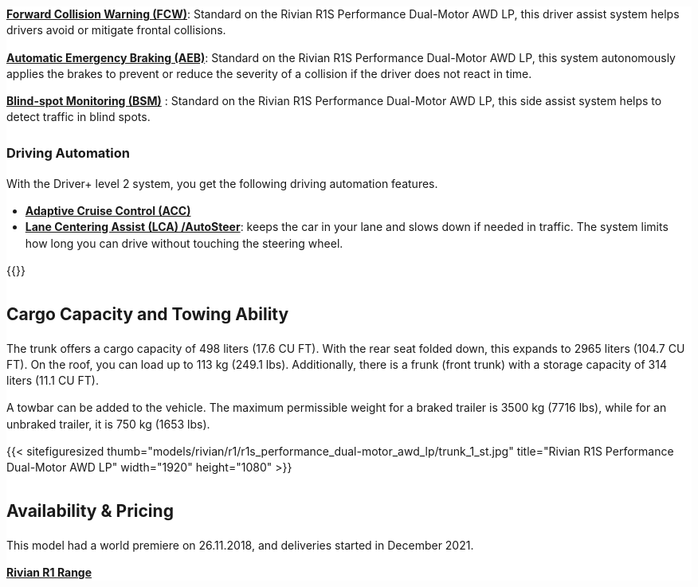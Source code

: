 [**Forward Collision Warning (FCW)**](../../../../technology/driverassistance/forwardcollisionwarning/): Standard on the Rivian R1S Performance Dual-Motor AWD LP, this driver assist system helps drivers avoid or mitigate frontal collisions.

[**Automatic Emergency Braking (AEB)**](../../../../technology/driverassistance/automaticemergencybraking/): Standard on the Rivian R1S Performance Dual-Motor AWD LP, this system autonomously applies the brakes to prevent or reduce the severity of a collision if the driver does not react in time.

[**Blind-spot Monitoring (BSM)**](../../../../technology/driverassistance/blindspotmonitoring/) : Standard on the Rivian R1S Performance Dual-Motor AWD LP, this side assist system helps to detect traffic in blind spots.

### Driving Automation

With the Driver+  level 2 system, you get the following driving automation features.

- [**Adaptive Cruise Control (ACC)**](../../../../technology/driverassistance/adaptivecruisecontrol/)
- [**Lane Centering Assist (LCA) /AutoSteer**](../../../../technology/driverassistance/autosteer/): keeps the car in your lane and slows down if needed in traffic. The system limits how long you can drive without touching the steering wheel.

{{<evkxdisplayaddarticle />}}

## Cargo Capacity and Towing Ability

The trunk offers a cargo capacity of 498 liters (17.6 CU FT). With the rear seat folded down, this expands to 2965 liters (104.7 CU FT). On the roof, you can load up to 113 kg (249.1 lbs). Additionally, there is a frunk (front trunk) with a storage capacity of 314 liters (11.1 CU FT).

A towbar can be added to the vehicle. The maximum permissible weight for a braked trailer is 3500 kg (7716 lbs), while for an unbraked trailer, it is 750 kg (1653 lbs).

{{< sitefiguresized thumb="models/rivian/r1/r1s_performance_dual-motor_awd_lp/trunk_1_st.jpg" title="Rivian R1S Performance Dual-Motor AWD LP" width="1920" height="1080"  >}}

## Availability & Pricing

This model had a world premiere on 26.11.2018, and deliveries started in December 2021.<div class="mt-3 mb-3">
<a href="../" class="text-decoration-none text-black">
<strong><i class="bi-arrow-left"></i> Rivian R1 </strong>
</a>
<a href="rangeandconsumption/" class="text-decoration-none text-black float-end">
<strong>Range <i class="bi-arrow-right"></i></strong>
</a>
</div>

